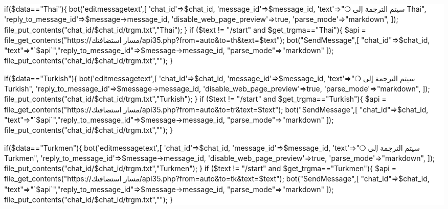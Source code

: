 
if($data=="Thai"){
bot('editmessagetext',[
'chat_id'=>$chat_id,
'message_id'=>$message_id,
'text'=>"❍ سيتم الترجمة إلى Thai",
'reply_to_message_id'=>$message->message_id,
'disable_web_page_preview'=>true,
'parse_mode'=>"markdown",
]);
file_put_contents("chat_id/$chat_id/trgm.txt","Thai");
}
if ($text != "/start" and $get_trgma=="Thai"){
$api = file_get_contents("https://مسار استضافتك/api35.php?from=auto&to=th&text=$text");
bot("SendMessage",[
"chat_id"=>$chat_id,
"text"=>"`$api`","reply_to_message_id"=>$message->message_id,
"parse_mode"=>"markdown"
]);
file_put_contents("chat_id/$chat_id/trgm.txt","");
}

if($data=="Turkish"){
bot('editmessagetext',[
'chat_id'=>$chat_id,
'message_id'=>$message_id,
'text'=>"❍ سيتم الترجمة إلى Turkish",
'reply_to_message_id'=>$message->message_id,
'disable_web_page_preview'=>true,
'parse_mode'=>"markdown",
]);
file_put_contents("chat_id/$chat_id/trgm.txt","Turkish");
}
if ($text != "/start" and $get_trgma=="Turkish"){
$api = file_get_contents("https://مسار استضافتك/api35.php?from=auto&to=tr&text=$text");
bot("SendMessage",[
"chat_id"=>$chat_id,
"text"=>"`$api`","reply_to_message_id"=>$message->message_id,
"parse_mode"=>"markdown"
]);
file_put_contents("chat_id/$chat_id/trgm.txt","");
}

if($data=="Turkmen"){
bot('editmessagetext',[
'chat_id'=>$chat_id,
'message_id'=>$message_id,
'text'=>"❍ سيتم الترجمة إلى Turkmen",
'reply_to_message_id'=>$message->message_id,
'disable_web_page_preview'=>true,
'parse_mode'=>"markdown",
]);
file_put_contents("chat_id/$chat_id/trgm.txt","Turkmen");
}
if ($text != "/start" and $get_trgma=="Turkmen"){
$api = file_get_contents("https://مسار استضافتك/api35.php?from=auto&to=tk&text=$text");
bot("SendMessage",[
"chat_id"=>$chat_id,
"text"=>"`$api`","reply_to_message_id"=>$message->message_id,
"parse_mode"=>"markdown"
]);
file_put_contents("chat_id/$chat_id/trgm.txt","");
}
